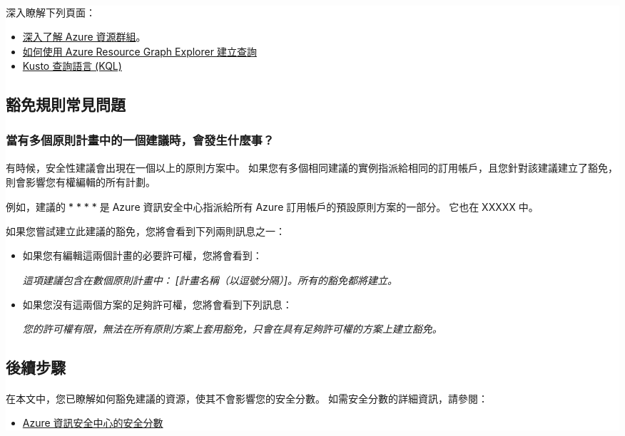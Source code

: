 
深入瞭解下列頁面：
- [深入了解 Azure 資源群組](../governance/resource-graph/index.yml)。
- [如何使用 Azure Resource Graph Explorer 建立查詢](../governance/resource-graph/first-query-portal.md)
- [Kusto 查詢語言 (KQL)](/azure/data-explorer/kusto/query/)





## <a name="exemption-rule-faq"></a>豁免規則常見問題

### <a name="what-happens-when-one-recommendation-is-in-multiple-policy-initiatives"></a>當有多個原則計畫中的一個建議時，會發生什麼事？

有時候，安全性建議會出現在一個以上的原則方案中。 如果您有多個相同建議的實例指派給相同的訂用帳戶，且您針對該建議建立了豁免，則會影響您有權編輯的所有計劃。 

例如，建議的 * * * * 是 Azure 資訊安全中心指派給所有 Azure 訂用帳戶的預設原則方案的一部分。 它也在 XXXXX 中。

如果您嘗試建立此建議的豁免，您將會看到下列兩則訊息之一：

- 如果您有編輯這兩個計畫的必要許可權，您將會看到：

    *這項建議包含在數個原則計畫中： [計畫名稱（以逗號分隔）]。所有的豁免都將建立。*  

- 如果您沒有這兩個方案的足夠許可權，您將會看到下列訊息：

    *您的許可權有限，無法在所有原則方案上套用豁免，只會在具有足夠許可權的方案上建立豁免。*


## <a name="next-steps"></a>後續步驟

在本文中，您已瞭解如何豁免建議的資源，使其不會影響您的安全分數。 如需安全分數的詳細資訊，請參閱：

- [Azure 資訊安全中心的安全分數](secure-score-security-controls.md)